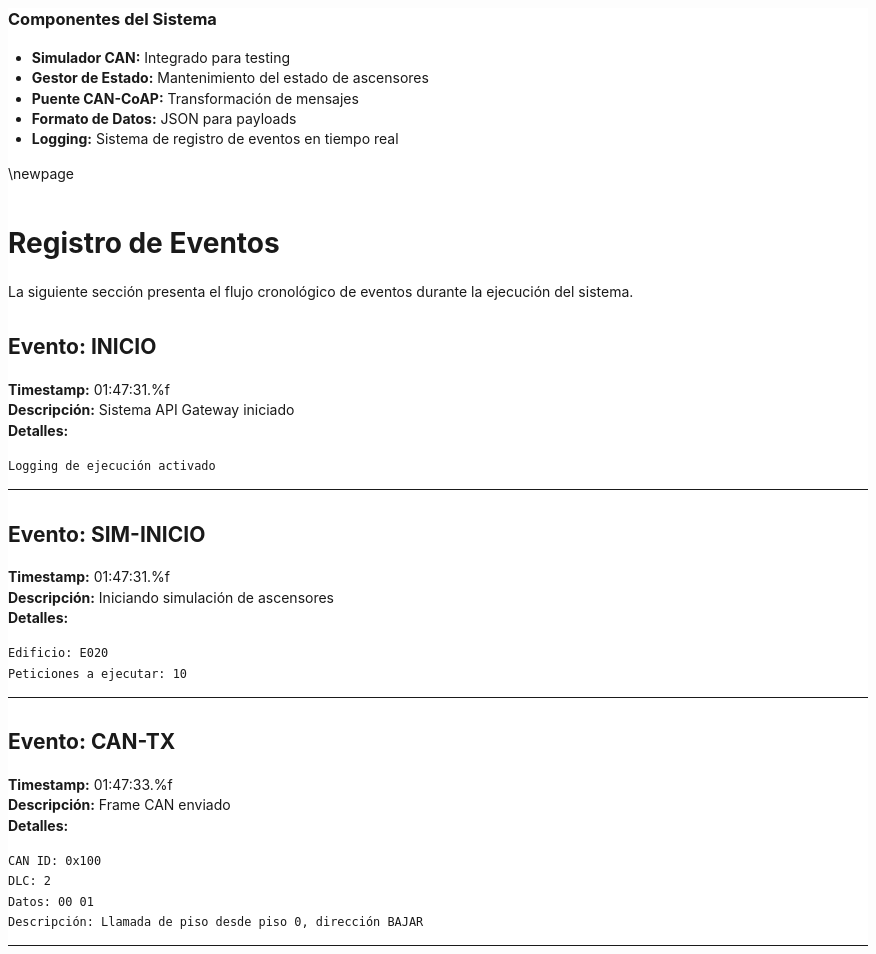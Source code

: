 ### Componentes del Sistema

- **Simulador CAN:** Integrado para testing
- **Gestor de Estado:** Mantenimiento del estado de ascensores
- **Puente CAN-CoAP:** Transformación de mensajes
- **Formato de Datos:** JSON para payloads
- **Logging:** Sistema de registro de eventos en tiempo real

\newpage

# Registro de Eventos

La siguiente sección presenta el flujo cronológico de eventos durante la ejecución del sistema.

## Evento: INICIO

**Timestamp:** 01:47:31.%f  
**Descripción:** Sistema API Gateway iniciado  
**Detalles:**

```
Logging de ejecución activado
```

---

## Evento: SIM-INICIO

**Timestamp:** 01:47:31.%f  
**Descripción:** Iniciando simulación de ascensores  
**Detalles:**

```
Edificio: E020
Peticiones a ejecutar: 10
```

---

## Evento: CAN-TX

**Timestamp:** 01:47:33.%f  
**Descripción:** Frame CAN enviado  
**Detalles:**

```
CAN ID: 0x100
DLC: 2
Datos: 00 01 
Descripción: Llamada de piso desde piso 0, dirección BAJAR
```

---
